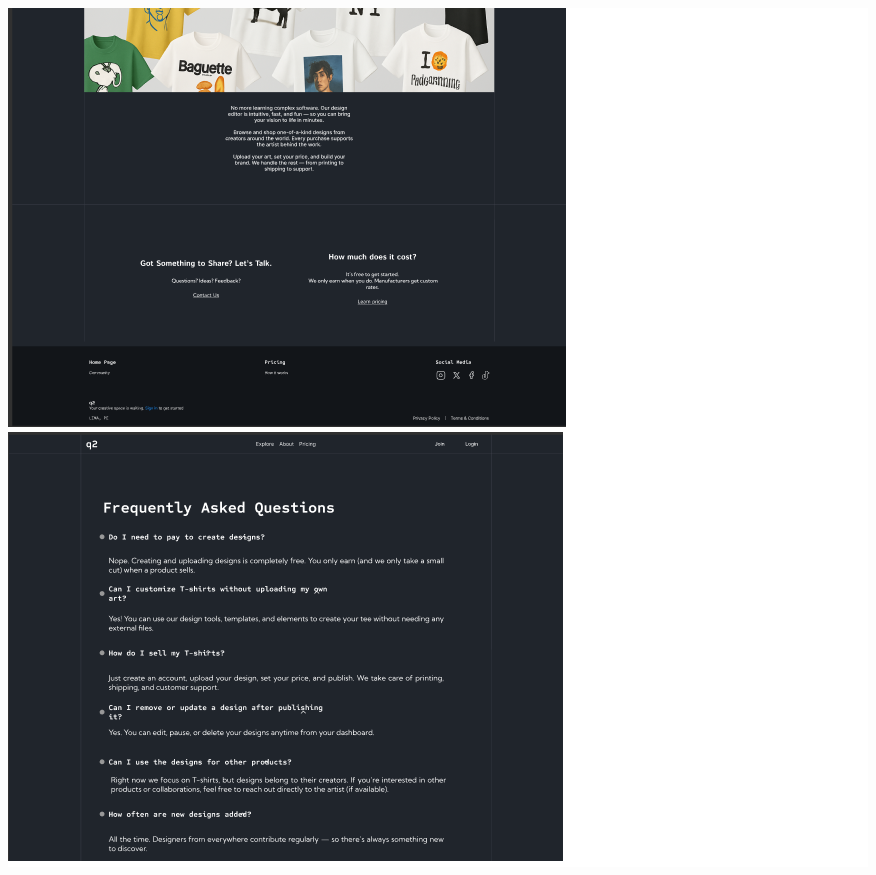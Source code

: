 <img src="images/media/image134.png" style="width:5.8125in;height:4.36458in" /><img src="images/media/image9.png" style="width:5.78125in;height:4.46875in" />
